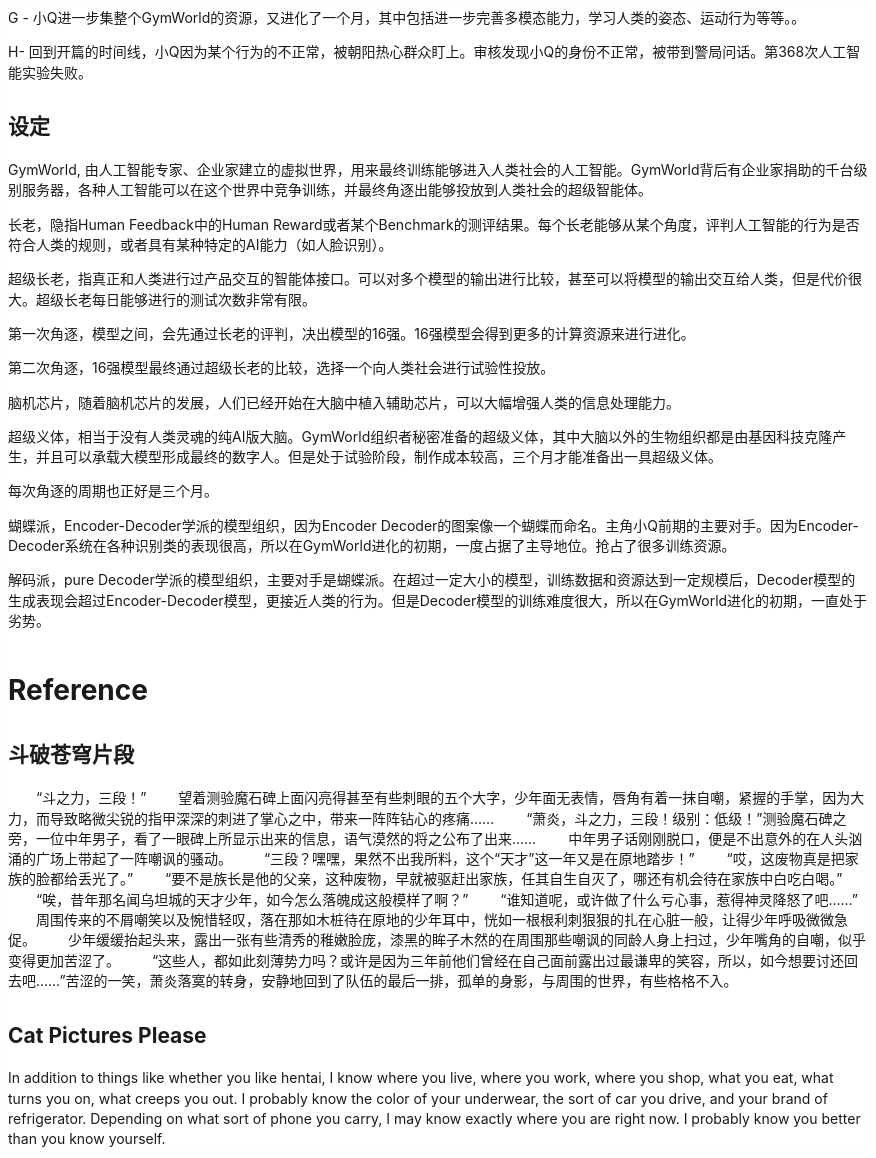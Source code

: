 G - 小Q进一步集整个GymWorld的资源，又进化了一个月，其中包括进一步完善多模态能力，学习人类的姿态、运动行为等等。。

H- 回到开篇的时间线，小Q因为某个行为的不正常，被朝阳热心群众盯上。审核发现小Q的身份不正常，被带到警局问话。第368次人工智能实验失败。

## 设定

GymWorld, 由人工智能专家、企业家建立的虚拟世界，用来最终训练能够进入人类社会的人工智能。GymWorld背后有企业家捐助的千台级别服务器，各种人工智能可以在这个世界中竞争训练，并最终角逐出能够投放到人类社会的超级智能体。

长老，隐指Human Feedback中的Human Reward或者某个Benchmark的测评结果。每个长老能够从某个角度，评判人工智能的行为是否符合人类的规则，或者具有某种特定的AI能力（如人脸识别）。

超级长老，指真正和人类进行过产品交互的智能体接口。可以对多个模型的输出进行比较，甚至可以将模型的输出交互给人类，但是代价很大。超级长老每日能够进行的测试次数非常有限。

第一次角逐，模型之间，会先通过长老的评判，决出模型的16强。16强模型会得到更多的计算资源来进行进化。

第二次角逐，16强模型最终通过超级长老的比较，选择一个向人类社会进行试验性投放。

脑机芯片，随着脑机芯片的发展，人们已经开始在大脑中植入辅助芯片，可以大幅增强人类的信息处理能力。

超级义体，相当于没有人类灵魂的纯AI版大脑。GymWorld组织者秘密准备的超级义体，其中大脑以外的生物组织都是由基因科技克隆产生，并且可以承载大模型形成最终的数字人。但是处于试验阶段，制作成本较高，三个月才能准备出一具超级义体。

每次角逐的周期也正好是三个月。

蝴蝶派，Encoder-Decoder学派的模型组织，因为Encoder Decoder的图案像一个蝴蝶而命名。主角小Q前期的主要对手。因为Encoder-Decoder系统在各种识别类的表现很高，所以在GymWorld进化的初期，一度占据了主导地位。抢占了很多训练资源。

解码派，pure Decoder学派的模型组织，主要对手是蝴蝶派。在超过一定大小的模型，训练数据和资源达到一定规模后，Decoder模型的生成表现会超过Encoder-Decoder模型，更接近人类的行为。但是Decoder模型的训练难度很大，所以在GymWorld进化的初期，一直处于劣势。

# Reference

## 斗破苍穹片段

　　“斗之力，三段！”
　　望着测验魔石碑上面闪亮得甚至有些刺眼的五个大字，少年面无表情，唇角有着一抹自嘲，紧握的手掌，因为大力，而导致略微尖锐的指甲深深的刺进了掌心之中，带来一阵阵钻心的疼痛……
　　“萧炎，斗之力，三段！级别：低级！”测验魔石碑之旁，一位中年男子，看了一眼碑上所显示出来的信息，语气漠然的将之公布了出来……
　　中年男子话刚刚脱口，便是不出意外的在人头汹涌的广场上带起了一阵嘲讽的骚动。
　　“三段？嘿嘿，果然不出我所料，这个“天才”这一年又是在原地踏步！”
　　“哎，这废物真是把家族的脸都给丢光了。”
　　“要不是族长是他的父亲，这种废物，早就被驱赶出家族，任其自生自灭了，哪还有机会待在家族中白吃白喝。”
　　“唉，昔年那名闻乌坦城的天才少年，如今怎么落魄成这般模样了啊？”
　　“谁知道呢，或许做了什么亏心事，惹得神灵降怒了吧……”
　　周围传来的不屑嘲笑以及惋惜轻叹，落在那如木桩待在原地的少年耳中，恍如一根根利刺狠狠的扎在心脏一般，让得少年呼吸微微急促。
　　少年缓缓抬起头来，露出一张有些清秀的稚嫩脸庞，漆黑的眸子木然的在周围那些嘲讽的同龄人身上扫过，少年嘴角的自嘲，似乎变得更加苦涩了。
　　“这些人，都如此刻薄势力吗？或许是因为三年前他们曾经在自己面前露出过最谦卑的笑容，所以，如今想要讨还回去吧……”苦涩的一笑，萧炎落寞的转身，安静地回到了队伍的最后一排，孤单的身影，与周围的世界，有些格格不入。

## Cat Pictures Please

In addition to things like whether you like hentai, I know where you live, where you work, where you shop, what you eat, what turns you on, what creeps you out. I probably know the color of your underwear, the sort of car you drive, and your brand of refrigerator. Depending on what sort of phone you carry, I may know exactly where you are right now. I probably know you better than you know yourself.
